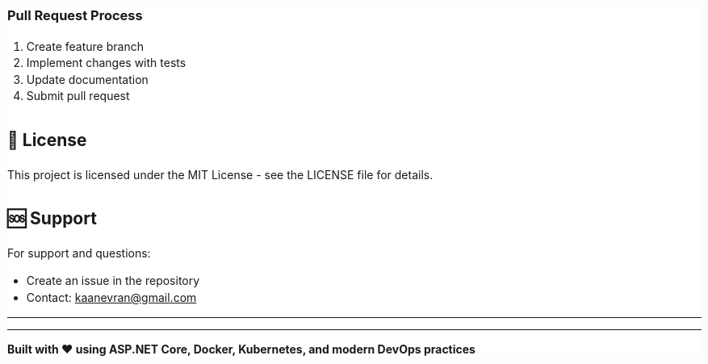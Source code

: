### Pull Request Process
1. Create feature branch
2. Implement changes with tests
3. Update documentation
4. Submit pull request

## 📝 License

This project is licensed under the MIT License - see the LICENSE file for details.

## 🆘 Support

For support and questions:
- Create an issue in the repository
- Contact: kaanevran@gmail.com

---

---
**Built with ❤️ using ASP.NET Core, Docker, Kubernetes, and modern DevOps practices**

